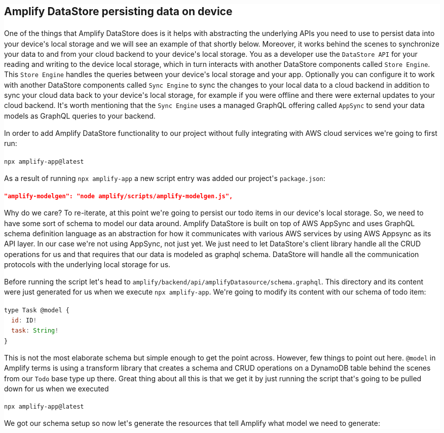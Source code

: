 
## Amplify DataStore persisting data on device

One of the things that Amplify DataStore does is it helps with abstracting the underlying APIs you need to use to persist data into your device's local storage and we will see an example of that shortly below. Moreover, it works behind the scenes to synchronize your data to and from your cloud backend to your device's local storage. You as a developer use the `DataStore API` for your reading and writing to the device local storage, which in turn interacts with another DataStore components called `Store Engine`. This `Store Engine` handles the queries between your device's local storage and your app. Optionally you can configure it to work with another DataStore components called `Sync Engine` to sync the changes to your local data to a cloud backend in addition to sync your cloud data back to your device's local storage, for example if you were offline and there were external updates to your cloud backend. It's worth mentioning that the `Sync Engine` uses a managed GraphQL offering called `AppSync` to send your data models as GraphQL queries to your backend.

In order to add Amplify DataStore functionality to our project without fully integrating with AWS cloud services we're going to first run:

```bash
npx amplify-app@latest
```

As a result of running `npx amplify-app` a new script entry was added our project's `package.json`: 
```json
"amplify-modelgen": "node amplify/scripts/amplify-modelgen.js",
```
Why do we care? To re-iterate, at this point we're going to persist our todo items in our device's local storage. So, we need to have some sort of schema to model our data around. Amplify DataStore is built on top of AWS AppSync and uses GraphQL schema definition language as an abstraction for how it communicates with various AWS services by using AWS Appsync as its API layer. In our case we're not using AppSync, not just yet. We just need to let DataStore's client library handle all the CRUD operations for us and that requires that our data is modeled as graphql schema. DataStore will handle all the communication protocols with the underlying local storage for us. 

Before running the script let's head to `amplify/backend/api/amplifyDatasource/schema.graphql`. This directory and its content were just generated for us when we execute `npx amplify-app`. We're going to modify its content with our schema of todo item: 

```javascript
type Task @model {
  id: ID!
  task: String!
}
```

This is not the most elaborate schema but simple enough to get the point across. However, few things to point out here. `@model` in Amplify terms is using a transform library that creates a schema and CRUD operations on a DynamoDB table behind the scenes from our `Todo` base type up there. Great thing about all this is that we get it by just running the script that's going to be pulled down for us when we executed 

```bash
npx amplify-app@latest
```
We got our schema setup so now let's generate the resources that tell Amplify what model we need to generate:
